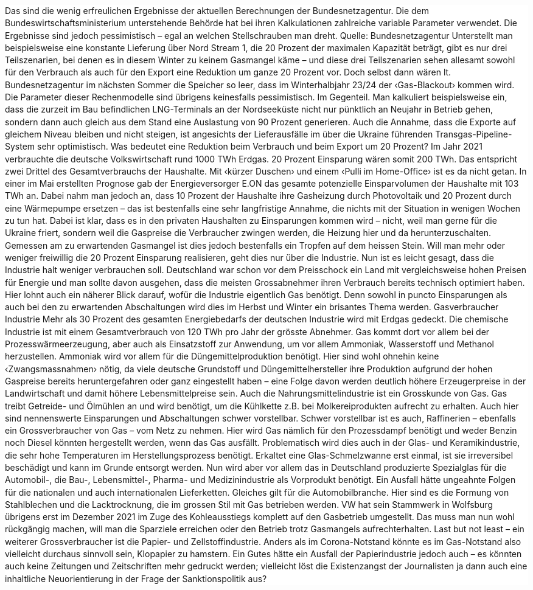 Das sind die wenig erfreulichen Ergebnisse der aktuellen Berechnungen der Bundesnetzagentur. Die dem Bundeswirtschaftsministerium unterstehende Behörde hat bei ihren Kalkulationen zahlreiche variable Parameter verwendet. Die Ergebnisse sind jedoch pessimistisch – egal an welchen Stellschrauben man dreht. Quelle: Bundesnetzagentur Unterstellt man beispielsweise eine konstante Lieferung über Nord Stream 1, die 20 Prozent der maximalen Kapazität beträgt, gibt es nur drei Teilszenarien, bei denen es in diesem Winter zu keinem Gasmangel käme – und diese drei Teilszenarien sehen allesamt sowohl für den Verbrauch als auch für den Export eine Reduktion um ganze 20 Prozent vor. Doch selbst dann wären lt. Bundesnetzagentur im nächsten Sommer die Speicher so leer, dass im Winterhalbjahr 23/24 der ‹Gas-Blackout› kommen wird. Die Parameter dieser Rechenmodelle sind übrigens keinesfalls pessimistisch. Im Gegenteil. Man kalkuliert beispielsweise ein, dass die zurzeit im Bau befindlichen LNG-Terminals an der Nordseeküste nicht nur pünktlich an Neujahr in Betrieb gehen, sondern dann auch gleich aus dem Stand eine Auslastung von 90 Prozent generieren.
Auch die Annahme, dass die Exporte auf gleichem Niveau bleiben und nicht steigen, ist angesichts der Lieferausfälle im über die Ukraine führenden Transgas-Pipeline-System sehr optimistisch.
Was bedeutet eine Reduktion beim Verbrauch und beim Export um 20 Prozent? Im Jahr 2021 verbrauchte die deutsche Volkswirtschaft rund 1000 TWh Erdgas. 20 Prozent Einsparung wären somit 200 TWh. Das entspricht zwei Drittel des Gesamtverbrauchs der Haushalte. Mit ‹kürzer Duschen› und einem ‹Pulli im Home-Office› ist es da nicht getan. In einer im Mai erstellten Prognose gab der Energieversorger E.ON das gesamte potenzielle Einsparvolumen der Haushalte mit 103 TWh an. Dabei nahm man jedoch an, dass 10 Prozent der Haushalte ihre Gasheizung durch Photovoltaik und 20 Prozent durch eine Wärmepumpe ersetzen – das ist bestenfalls eine sehr langfristige Annahme, die nichts mit der Situation in wenigen Wochen zu tun hat. Dabei ist klar, dass es in den privaten Haushalten zu Einsparungen kommen wird – nicht, weil man gerne für die Ukraine friert, sondern weil die Gaspreise die Verbraucher zwingen werden, die Heizung hier und da herunterzuschalten. Gemessen am zu erwartenden Gasmangel ist dies jedoch bestenfalls ein Tropfen auf dem heissen Stein.
Will man mehr oder weniger freiwillig die 20 Prozent Einsparung realisieren, geht dies nur über die Industrie. Nun ist es leicht gesagt, dass die Industrie halt weniger verbrauchen soll. Deutschland war schon vor dem Preisschock ein Land mit vergleichsweise hohen Preisen für Energie und man sollte davon ausgehen, dass die meisten Grossabnehmer ihren Verbrauch bereits technisch optimiert haben. Hier lohnt auch ein näherer Blick darauf, wofür die Industrie eigentlich Gas benötigt. Denn sowohl in puncto Einsparungen als auch bei den zu erwartenden Abschaltungen wird dies im Herbst und Winter ein brisantes Thema werden.
Gasverbraucher Industrie Mehr als 30 Prozent des gesamten Energiebedarfs der deutschen Industrie wird mit Erdgas gedeckt. Die chemische Industrie ist mit einem Gesamtverbrauch von 120 TWh pro Jahr der grösste Abnehmer. Gas kommt dort vor allem bei der Prozesswärmeerzeugung, aber auch als Einsatzstoff zur Anwendung, um vor allem Ammoniak, Wasserstoff und Methanol herzustellen. Ammoniak wird vor allem für die Düngemittelproduktion benötigt. Hier sind wohl ohnehin keine ‹Zwangsmassnahmen› nötig, da viele deutsche Grundstoff und Düngemittelhersteller ihre Produktion aufgrund der hohen Gaspreise bereits heruntergefahren oder ganz eingestellt haben – eine Folge davon werden deutlich höhere Erzeugerpreise in der Landwirtschaft und damit höhere Lebensmittelpreise sein. Auch die Nahrungsmittelindustrie ist ein Grosskunde von Gas. Gas treibt Getreide- und Ölmühlen an und wird benötigt, um die Kühlkette z.B. bei Molkereiprodukten aufrecht zu erhalten. Auch hier sind nennenswerte Einsparungen und Abschaltungen schwer vorstellbar. Schwer vorstellbar ist es auch, Raffinerien – ebenfalls ein Grossverbraucher von Gas – vom Netz zu nehmen.
Hier wird Gas nämlich für den Prozessdampf benötigt und weder Benzin noch Diesel könnten hergestellt werden, wenn das Gas ausfällt. Problematisch wird dies auch in der Glas- und Keramikindustrie, die sehr hohe Temperaturen im Herstellungsprozess benötigt. Erkaltet eine Glas-Schmelzwanne erst einmal, ist sie irreversibel beschädigt und kann im Grunde entsorgt werden. Nun wird aber vor allem das in Deutschland produzierte Spezialglas für die Automobil-, die Bau-, Lebensmittel-, Pharma- und Medizinindustrie als Vorprodukt benötigt. Ein Ausfall hätte ungeahnte Folgen für die nationalen und auch internationalen Lieferketten. Gleiches gilt für die Automobilbranche. Hier sind es die Formung von Stahlblechen und die Lacktrocknung, die im grossen Stil mit Gas betrieben werden. VW hat sein Stammwerk in Wolfsburg übrigens erst im Dezember 2021 im Zuge des Kohleausstiegs komplett auf den Gasbetrieb umgestellt. Das muss man nun wohl rückgängig machen, will man die Sparziele erreichen oder den Betrieb trotz Gasmangels aufrechterhalten. Last but not least – ein weiterer Grossverbraucher ist die Papier- und Zellstoffindustrie. Anders als im Corona-Notstand könnte es im Gas-Notstand also vielleicht durchaus sinnvoll sein, Klopapier zu hamstern. Ein Gutes hätte ein Ausfall der Papierindustrie jedoch auch – es könnten auch keine Zeitungen und Zeitschriften mehr gedruckt werden; vielleicht löst die Existenzangst der Journalisten ja dann auch eine inhaltliche Neuorientierung in der Frage der Sanktionspolitik aus?